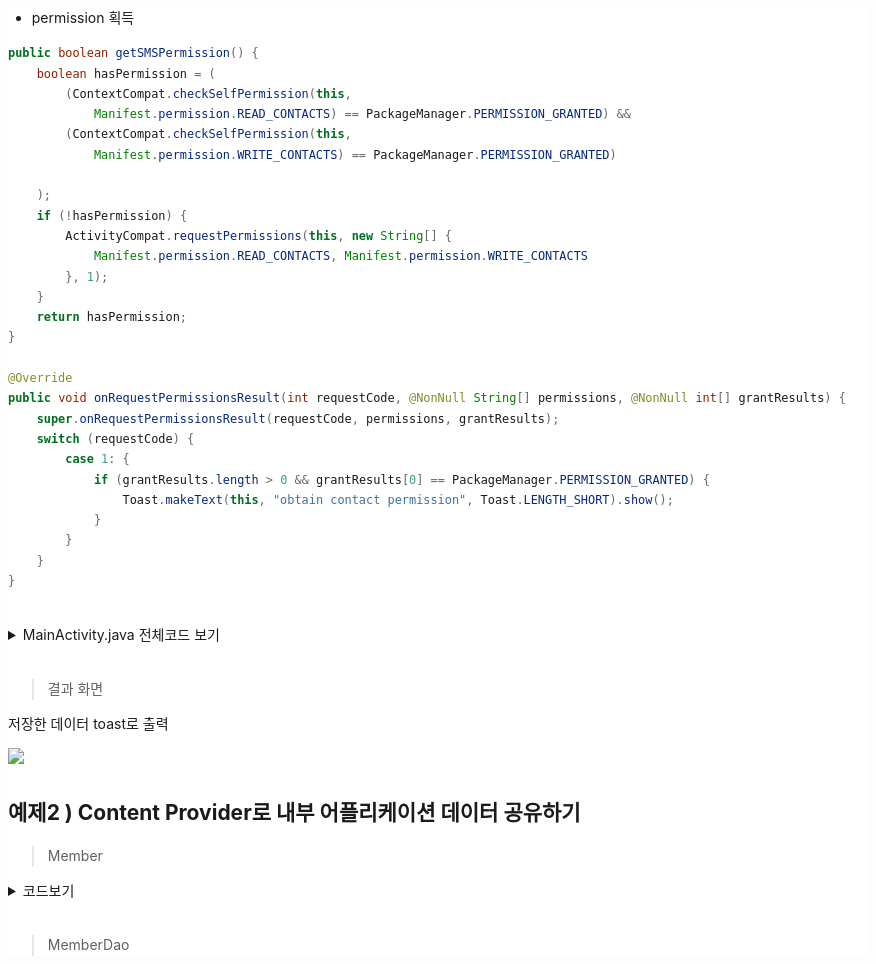 - permission 획득

```java
public boolean getSMSPermission() {
    boolean hasPermission = (
        (ContextCompat.checkSelfPermission(this,
            Manifest.permission.READ_CONTACTS) == PackageManager.PERMISSION_GRANTED) &&
        (ContextCompat.checkSelfPermission(this,
            Manifest.permission.WRITE_CONTACTS) == PackageManager.PERMISSION_GRANTED)

    );
    if (!hasPermission) {
        ActivityCompat.requestPermissions(this, new String[] {
            Manifest.permission.READ_CONTACTS, Manifest.permission.WRITE_CONTACTS
        }, 1);
    }
    return hasPermission;
}

@Override
public void onRequestPermissionsResult(int requestCode, @NonNull String[] permissions, @NonNull int[] grantResults) {
    super.onRequestPermissionsResult(requestCode, permissions, grantResults);
    switch (requestCode) {
        case 1: {
            if (grantResults.length > 0 && grantResults[0] == PackageManager.PERMISSION_GRANTED) {
                Toast.makeText(this, "obtain contact permission", Toast.LENGTH_SHORT).show();
            }
        }
    }
}
```
<br/>

<details><summary>MainActivity.java 전체코드 보기</summary></details>
<br/>

> 결과 화면 <br/>

저장한 데이터 toast로 출력<br/>

<img src="https://user-images.githubusercontent.com/62331803/91112628-95d28d00-e6be-11ea-8e05-6137fb77cff6.png" width="35%">


<br/>

## 예제2 ) Content Provider로 내부 어플리케이션 데이터 공유하기

> Member

<details><summary>코드보기</summary></details>
<br/>

> MemberDao
